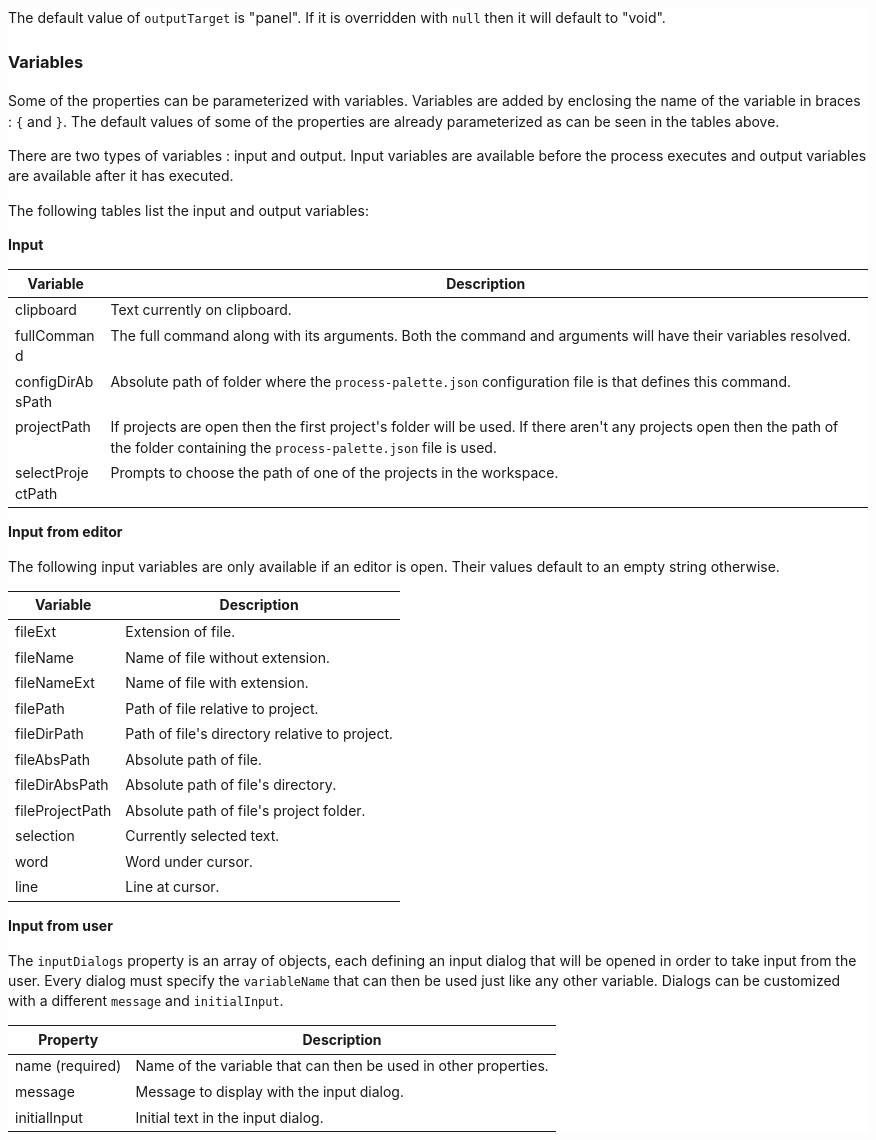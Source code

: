 The default value of `outputTarget` is "panel". If it is overridden with `null` then it will default to "void".

### Variables
Some of the properties can be parameterized with variables. Variables are added by enclosing the name of the variable in braces : `{` and `}`. The default values of some of the properties are already parameterized as can be seen in the tables above.

There are two types of variables : input and output. Input variables are available before the process executes and output variables are available after it has executed.

The following tables list the input and output variables:

**Input**

Variable|Description
---|---
clipboard | Text currently on clipboard.
fullCommand | The full command along with its arguments. Both the command and arguments will have their variables resolved.
configDirAbsPath | Absolute path of folder where the `process-palette.json` configuration file is that defines this command.
projectPath | If projects are open then the first project's folder will be used. If there aren't any projects open then the path of the folder containing the `process-palette.json` file is used.
selectProjectPath | Prompts to choose the path of one of the projects in the workspace.

**Input from editor**

The following input variables are only available if an editor is open. Their values default to an empty string otherwise.

Variable|Description
---|---
fileExt | Extension of file.
fileName | Name of file without extension.
fileNameExt | Name of file with extension.
filePath | Path of file relative to project.
fileDirPath | Path of file's directory relative to project.
fileAbsPath | Absolute path of file.
fileDirAbsPath | Absolute path of file's directory.
fileProjectPath | Absolute path of file's project folder.
selection | Currently selected text.
word | Word under cursor.
line | Line at cursor.

**Input from user**

The `inputDialogs` property is an array of objects, each defining an input dialog that will be opened in order to take input from the user. Every dialog must specify the `variableName` that can then be used just like any other variable. Dialogs can be customized with a different `message` and `initialInput`.

Property|Description
---|---
name (required)|Name of the variable that can then be used in other properties.
message|Message to display with the input dialog.
initialInput|Initial text in the input dialog.

